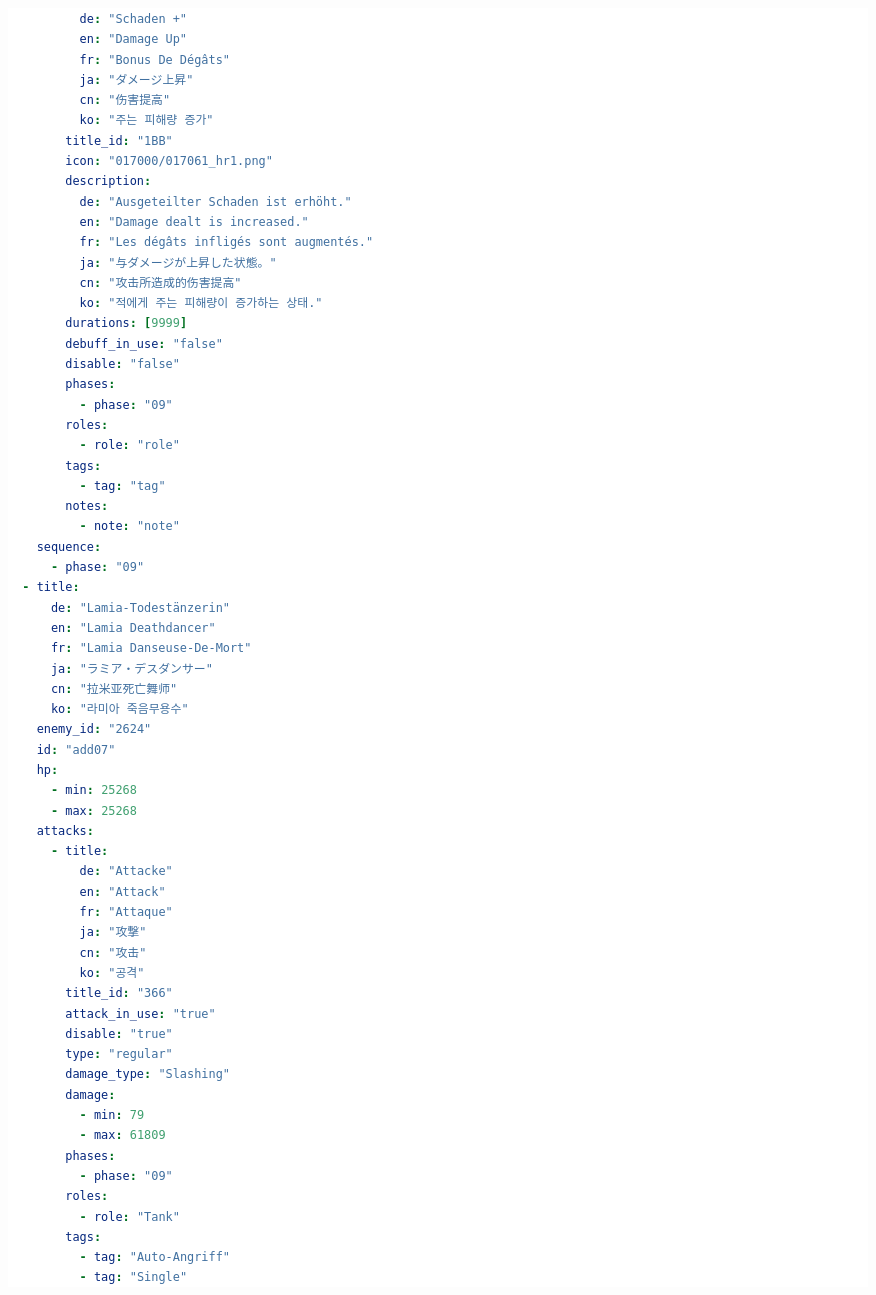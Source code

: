 ```yaml
          de: "Schaden +"
          en: "Damage Up"
          fr: "Bonus De Dégâts"
          ja: "ダメージ上昇"
          cn: "伤害提高"
          ko: "주는 피해량 증가"
        title_id: "1BB"
        icon: "017000/017061_hr1.png"
        description:
          de: "Ausgeteilter Schaden ist erhöht."
          en: "Damage dealt is increased."
          fr: "Les dégâts infligés sont augmentés."
          ja: "与ダメージが上昇した状態。"
          cn: "攻击所造成的伤害提高"
          ko: "적에게 주는 피해량이 증가하는 상태."
        durations: [9999]
        debuff_in_use: "false"
        disable: "false"
        phases:
          - phase: "09"
        roles:
          - role: "role"
        tags:
          - tag: "tag"
        notes:
          - note: "note"
    sequence:
      - phase: "09"
  - title:
      de: "Lamia-Todestänzerin"
      en: "Lamia Deathdancer"
      fr: "Lamia Danseuse-De-Mort"
      ja: "ラミア・デスダンサー"
      cn: "拉米亚死亡舞师"
      ko: "라미아 죽음무용수"
    enemy_id: "2624"
    id: "add07"
    hp:
      - min: 25268
      - max: 25268
    attacks:
      - title:
          de: "Attacke"
          en: "Attack"
          fr: "Attaque"
          ja: "攻撃"
          cn: "攻击"
          ko: "공격"
        title_id: "366"
        attack_in_use: "true"
        disable: "true"
        type: "regular"
        damage_type: "Slashing"
        damage:
          - min: 79
          - max: 61809
        phases:
          - phase: "09"
        roles:
          - role: "Tank"
        tags:
          - tag: "Auto-Angriff"
          - tag: "Single"
```